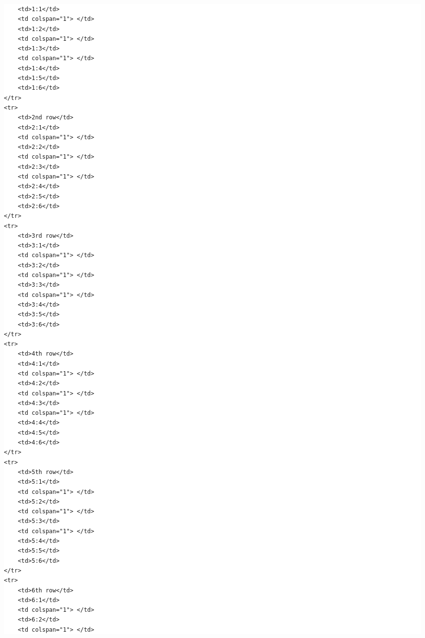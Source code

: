         <td>1:1</td>
        <td colspan="1"> </td>
        <td>1:2</td>
        <td colspan="1"> </td>
        <td>1:3</td>
        <td colspan="1"> </td>
        <td>1:4</td>
        <td>1:5</td>
        <td>1:6</td>
    </tr>
    <tr>
        <td>2nd row</td>
        <td>2:1</td>
        <td colspan="1"> </td>
        <td>2:2</td>
        <td colspan="1"> </td>
        <td>2:3</td>
        <td colspan="1"> </td>
        <td>2:4</td>
        <td>2:5</td>
        <td>2:6</td>
    </tr>
    <tr>
        <td>3rd row</td>
        <td>3:1</td>
        <td colspan="1"> </td>
        <td>3:2</td>
        <td colspan="1"> </td>
        <td>3:3</td>
        <td colspan="1"> </td>
        <td>3:4</td>
        <td>3:5</td>
        <td>3:6</td>
    </tr>
    <tr>
        <td>4th row</td>
        <td>4:1</td>
        <td colspan="1"> </td>
        <td>4:2</td>
        <td colspan="1"> </td>
        <td>4:3</td>
        <td colspan="1"> </td>
        <td>4:4</td>
        <td>4:5</td>
        <td>4:6</td>
    </tr>
    <tr>
        <td>5th row</td>
        <td>5:1</td>
        <td colspan="1"> </td>
        <td>5:2</td>
        <td colspan="1"> </td>
        <td>5:3</td>
        <td colspan="1"> </td>
        <td>5:4</td>
        <td>5:5</td>
        <td>5:6</td>
    </tr>
    <tr>
        <td>6th row</td>
        <td>6:1</td>
        <td colspan="1"> </td>
        <td>6:2</td>
        <td colspan="1"> </td>